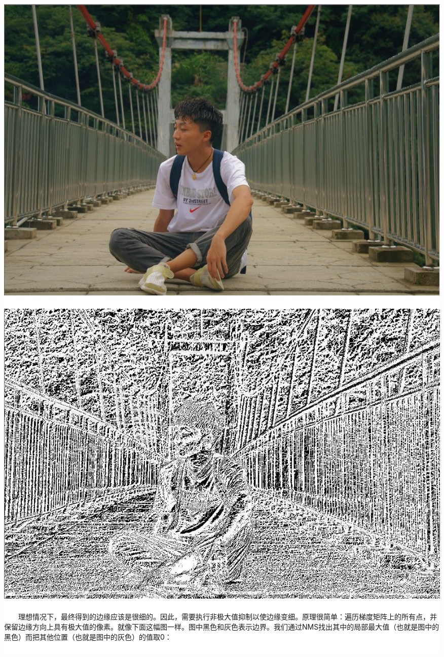 ![原图](/assets/images/canny/7.JPG)<br><br>
![M](/assets/images/canny/8.JPG)<br><br>
&emsp;&emsp;理想情况下，最终得到的边缘应该是很细的。因此，需要执行非极大值抑制以使边缘变细。原理很简单：遍历梯度矩阵上的所有点，并保留边缘方向上具有极大值的像素。就像下面这幅图一样。图中黑色和灰色表示边界。我们通过NMS找出其中的局部最大值（也就是图中的黑色）而把其他位置（也就是图中的灰色）的值取0：<br><br>